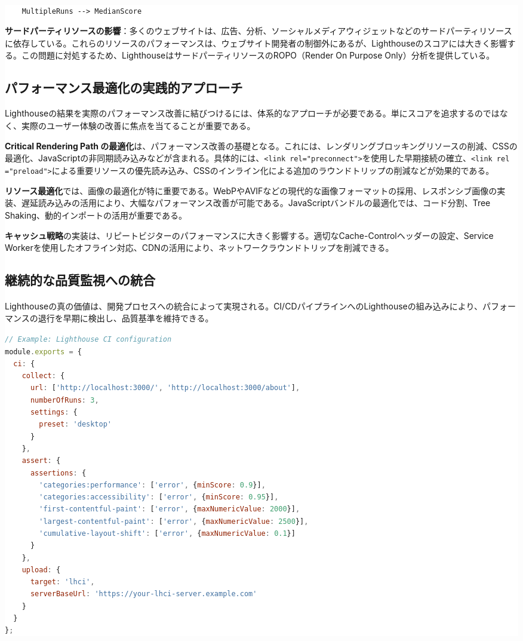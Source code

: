 ```mermaid
    MultipleRuns --> MedianScore
```

**サードパーティリソースの影響**：多くのウェブサイトは、広告、分析、ソーシャルメディアウィジェットなどのサードパーティリソースに依存している。これらのリソースのパフォーマンスは、ウェブサイト開発者の制御外にあるが、Lighthouseのスコアには大きく影響する。この問題に対処するため、LighthouseはサードパーティリソースのROPO（Render On Purpose Only）分析を提供している。

## パフォーマンス最適化の実践的アプローチ

Lighthouseの結果を実際のパフォーマンス改善に結びつけるには、体系的なアプローチが必要である。単にスコアを追求するのではなく、実際のユーザー体験の改善に焦点を当てることが重要である。

**Critical Rendering Path の最適化**は、パフォーマンス改善の基礎となる。これには、レンダリングブロッキングリソースの削減、CSSの最適化、JavaScriptの非同期読み込みなどが含まれる。具体的には、`<link rel="preconnect">`を使用した早期接続の確立、`<link rel="preload">`による重要リソースの優先読み込み、CSSのインライン化による追加のラウンドトリップの削減などが効果的である。

**リソース最適化**では、画像の最適化が特に重要である。WebPやAVIFなどの現代的な画像フォーマットの採用、レスポンシブ画像の実装、遅延読み込みの活用により、大幅なパフォーマンス改善が可能である。JavaScriptバンドルの最適化では、コード分割、Tree Shaking、動的インポートの活用が重要である。

**キャッシュ戦略**の実装は、リピートビジターのパフォーマンスに大きく影響する。適切なCache-Controlヘッダーの設定、Service Workerを使用したオフライン対応、CDNの活用により、ネットワークラウンドトリップを削減できる。

## 継続的な品質監視への統合

Lighthouseの真の価値は、開発プロセスへの統合によって実現される。CI/CDパイプラインへのLighthouseの組み込みにより、パフォーマンスの退行を早期に検出し、品質基準を維持できる。

```javascript
// Example: Lighthouse CI configuration
module.exports = {
  ci: {
    collect: {
      url: ['http://localhost:3000/', 'http://localhost:3000/about'],
      numberOfRuns: 3,
      settings: {
        preset: 'desktop'
      }
    },
    assert: {
      assertions: {
        'categories:performance': ['error', {minScore: 0.9}],
        'categories:accessibility': ['error', {minScore: 0.95}],
        'first-contentful-paint': ['error', {maxNumericValue: 2000}],
        'largest-contentful-paint': ['error', {maxNumericValue: 2500}],
        'cumulative-layout-shift': ['error', {maxNumericValue: 0.1}]
      }
    },
    upload: {
      target: 'lhci',
      serverBaseUrl: 'https://your-lhci-server.example.com'
    }
  }
};
```
